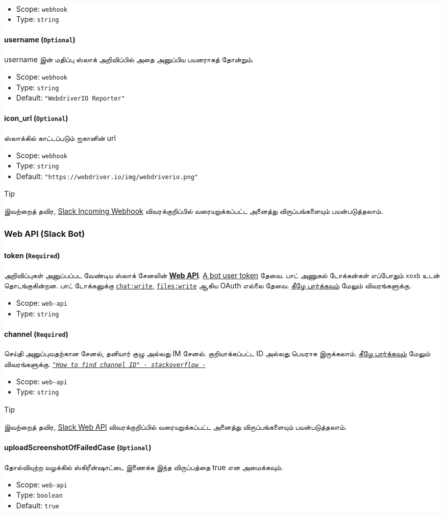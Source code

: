- Scope: `webhook`
- Type: `string`

#### **username (`Optional`)**

username இன் மதிப்பு ஸ்லாக் அறிவிப்பில் அதை அனுப்பிய பயனராகத் தோன்றும்.

- Scope: `webhook`
- Type: `string`
- Default: `"WebdriverIO Reporter"`

#### **icon_url (`Optional`)**

ஸ்லாக்கில் காட்டப்படும் ஐகானின் url

- Scope: `webhook`
- Type: `string`
- Default: `"https://webdriver.io/img/webdriverio.png"`

> [!TIP]
> இவற்றைத் தவிர, [Slack Incoming Webhook](https://www.npmjs.com/package/@slack/webhook) விவரக்குறிப்பில் வரையறுக்கப்பட்ட அனைத்து விருப்பங்களையும் பயன்படுத்தலாம்.

### Web API (Slack Bot)

#### **token (`Required`)**

அறிவிப்புகள் அனுப்பப்பட வேண்டிய ஸ்லாக் சேனலின் [**Web API**](https://api.slack.com/web). [A bot user token](https://api.slack.com/legacy/oauth#bots) தேவை. பாட் அணுகல் டோக்கன்கள் எப்போதும் `xoxb` உடன் தொடங்குகின்றன.
பாட் டோக்கனுக்கு [`chat:write`](https://api.slack.com/scopes/chat:write), [`files:write`](https://api.slack.com/scopes/files:write) ஆகிய OAuth எல்லை தேவை.
[கீழே பார்க்கவும்](https://api.slack.com/methods/chat.postMessage#text_usage) மேலும் விவரங்களுக்கு.

- Scope: `web-api`
- Type: `string`

#### **channel (`Required`)**

செய்தி அனுப்புவதற்கான சேனல், தனியார் குழு அல்லது IM சேனல். குறியாக்கப்பட்ட ID அல்லது பெயராக இருக்கலாம். [கீழே பார்க்கவும்](https://api.slack.com/legacy/oauth-scopes) மேலும் விவரங்களுக்கு.
[_`"How to find channel ID" - stackoverflow -`_](https://stackoverflow.com/questions/57139545/how-can-i-see-slack-bot-info-like-user-id-and-bot-id-without-making-api-call)

- Scope: `web-api`
- Type: `string`

> [!TIP]
> இவற்றைத் தவிர, [Slack Web API](https://www.npmjs.com/package/@slack/web-api) விவரக்குறிப்பில் வரையறுக்கப்பட்ட அனைத்து விருப்பங்களையும் பயன்படுத்தலாம்.

#### **uploadScreenshotOfFailedCase (`Optional`)**

தோல்வியுற்ற வழக்கில் ஸ்கிரீன்ஷாட்டை இணைக்க இந்த விருப்பத்தை true என அமைக்கவும்.

- Scope: `web-api`
- Type: `boolean`
- Default: `true`
